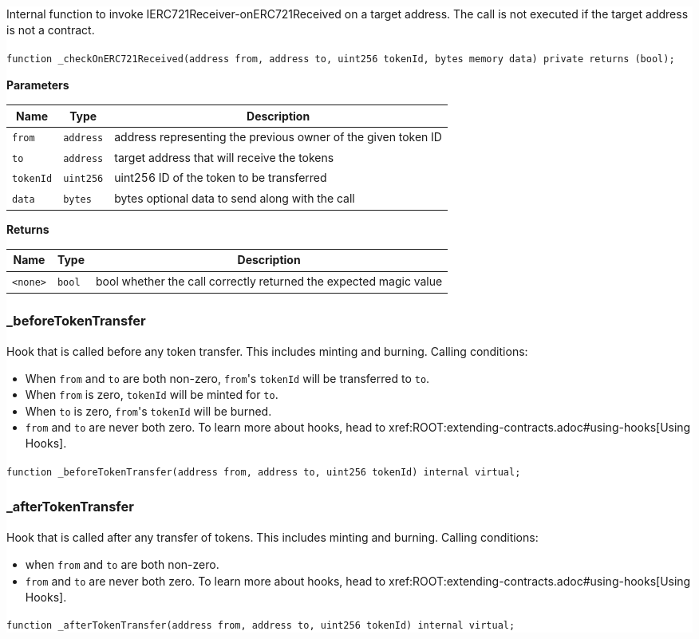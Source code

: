 Internal function to invoke IERC721Receiver-onERC721Received on a target address.
The call is not executed if the target address is not a contract.

```solidity
function _checkOnERC721Received(address from, address to, uint256 tokenId, bytes memory data) private returns (bool);
```

**Parameters**

| Name      | Type      | Description                                                   |
| --------- | --------- | ------------------------------------------------------------- |
| `from`    | `address` | address representing the previous owner of the given token ID |
| `to`      | `address` | target address that will receive the tokens                   |
| `tokenId` | `uint256` | uint256 ID of the token to be transferred                     |
| `data`    | `bytes`   | bytes optional data to send along with the call               |

**Returns**

| Name     | Type   | Description                                                       |
| -------- | ------ | ----------------------------------------------------------------- |
| `<none>` | `bool` | bool whether the call correctly returned the expected magic value |

### \_beforeTokenTransfer

Hook that is called before any token transfer. This includes minting
and burning.
Calling conditions:

- When `from` and `to` are both non-zero, `from`'s `tokenId` will be
  transferred to `to`.
- When `from` is zero, `tokenId` will be minted for `to`.
- When `to` is zero, `from`'s `tokenId` will be burned.
- `from` and `to` are never both zero.
  To learn more about hooks, head to xref:ROOT:extending-contracts.adoc#using-hooks[Using Hooks].

```solidity
function _beforeTokenTransfer(address from, address to, uint256 tokenId) internal virtual;
```

### \_afterTokenTransfer

Hook that is called after any transfer of tokens. This includes
minting and burning.
Calling conditions:

- when `from` and `to` are both non-zero.
- `from` and `to` are never both zero.
  To learn more about hooks, head to xref:ROOT:extending-contracts.adoc#using-hooks[Using Hooks].

```solidity
function _afterTokenTransfer(address from, address to, uint256 tokenId) internal virtual;
```
